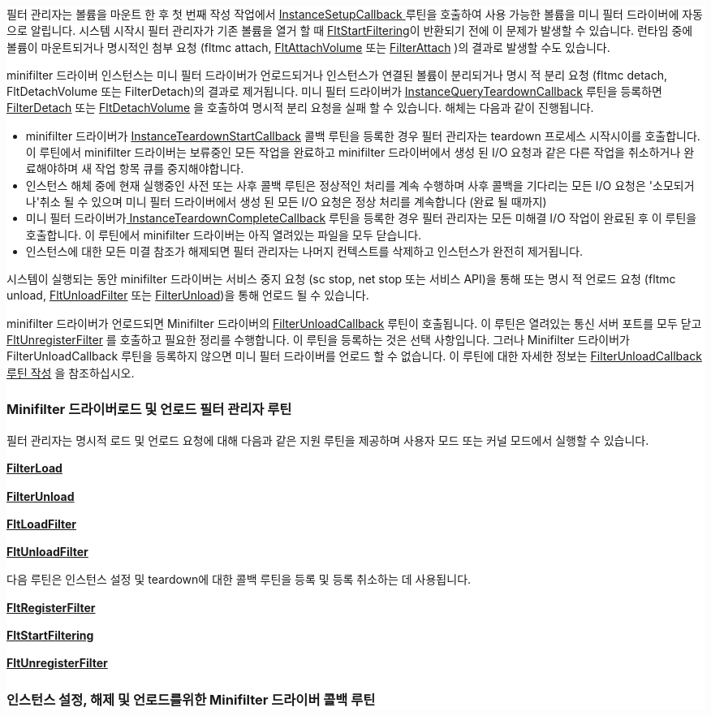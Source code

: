 필터 관리자는 볼륨을 마운트 한 후 첫 번째 작성 작업에서 [InstanceSetupCallback ](https://msdn.microsoft.com/library/windows/hardware/ff551096) 루틴을 호출하여 사용 가능한 볼륨을 미니 필터 드라이버에 자동으로 알립니다. 시스템 시작시 필터 관리자가 기존 볼륨을 열거 할 때 [FltStartFiltering](https://msdn.microsoft.com/library/windows/hardware/ff544569)이 반환되기 전에 이 문제가 발생할 수 있습니다. 런타임 중에 볼륨이 마운트되거나 명시적인 첨부 요청 (fltmc attach, [FltAttachVolume](https://msdn.microsoft.com/library/windows/hardware/ff541772) 또는 [FilterAttach](https://msdn.microsoft.com/library/windows/hardware/ff540442) )의 결과로 발생할 수도 있습니다.

minifilter 드라이버 인스턴스는 미니 필터 드라이버가 언로드되거나 인스턴스가 연결된 볼륨이 분리되거나 명시 적 분리 요청 (fltmc detach, FltDetachVolume 또는 FilterDetach)의 결과로 제거됩니다. 미니 필터 드라이버가 [InstanceQueryTeardownCallback](https://msdn.microsoft.com/library/windows/hardware/ff551095) 루틴을 등록하면 [FilterDetach](https://msdn.microsoft.com/library/windows/hardware/ff540475) 또는 [FltDetachVolume](https://msdn.microsoft.com/library/windows/hardware/ff542041) 을 호출하여 명시적 분리 요청을 실패 할 수 있습니다. 해체는 다음과 같이 진행됩니다.

- minifilter 드라이버가 [InstanceTeardownStartCallback](https://msdn.microsoft.com/library/windows/hardware/ff551098) 콜백 루틴을 등록한 경우 필터 관리자는 teardown 프로세스 시작시이를 호출합니다. 이 루틴에서 minifilter 드라이버는 보류중인 모든 작업을 완료하고 minifilter 드라이버에서 생성 된 I/O 요청과 같은 다른 작업을 취소하거나 완료해야하며 새 작업 항목 큐를 중지해야합니다.
- 인스턴스 해체 중에 현재 실행중인 사전 또는 사후 콜백 루틴은 정상적인 처리를 계속 수행하며 사후 콜백을 기다리는 모든 I/O 요청은 '소모되거나'취소 될 수 있으며 미니 필터 드라이버에서 생성 된 모든 I/O 요청은 정상 처리를 계속합니다 (완료 될 때까지)
- 미니 필터 드라이버가[ InstanceTeardownCompleteCallback](https://msdn.microsoft.com/library/windows/hardware/ff551098) 루틴을 등록한 경우 필터 관리자는 모든 미해결 I/O 작업이 완료된 후 이 루틴을 호출합니다. 이 루틴에서 minifilter 드라이버는 아직 열려있는 파일을 모두 닫습니다.
- 인스턴스에 대한 모든 미결 참조가 해제되면 필터 관리자는 나머지 컨텍스트를 삭제하고 인스턴스가 완전히 제거됩니다.

시스템이 실행되는 동안 minifilter 드라이버는 서비스 중지 요청 (sc stop, net stop 또는 서비스 API)을 통해 또는 명시 적 언로드 요청 (fltmc unload, [FltUnloadFilter](https://msdn.microsoft.com/library/windows/hardware/ff544602) 또는 [FilterUnload](https://msdn.microsoft.com/library/windows/hardware/ff541516))을 통해 언로드 될 수 있습니다.

minifilter 드라이버가 언로드되면 Minifilter 드라이버의 [FilterUnloadCallback](https://msdn.microsoft.com/library/windows/hardware/ff551085) 루틴이 호출됩니다. 이 루틴은 열려있는 통신 서버 포트를 모두 닫고 [FltUnregisterFilter](https://msdn.microsoft.com/library/windows/hardware/ff544606) 를 호출하고 필요한 정리를 수행합니다. 이 루틴을 등록하는 것은 선택 사항입니다. 그러나 Minifilter 드라이버가 FilterUnloadCallback 루틴을 등록하지 않으면 미니 필터 드라이버를 언로드 할 수 없습니다. 이 루틴에 대한 자세한 정보는 [FilterUnloadCallback 루틴 작성](https://docs.microsoft.com/ko-kr/windows-hardware/drivers/ifs/writing-a-filterunloadcallback-routine) 을 참조하십시오.



### Minifilter 드라이버로드 및 언로드 필터 관리자 루틴

필터 관리자는 명시적 로드 및 언로드 요청에 대해 다음과 같은 지원 루틴을 제공하며 사용자 모드 또는 커널 모드에서 실행할 수 있습니다.

[**FilterLoad**](https://msdn.microsoft.com/library/windows/hardware/ff541504)

[**FilterUnload**](https://msdn.microsoft.com/library/windows/hardware/ff541516)

[**FltLoadFilter**](https://msdn.microsoft.com/library/windows/hardware/ff543366)

[**FltUnloadFilter**](https://msdn.microsoft.com/library/windows/hardware/ff544602)

다음 루틴은 인스턴스 설정 및 teardown에 대한 콜백 루틴을 등록 및 등록 취소하는 데 사용됩니다.

[**FltRegisterFilter**](https://msdn.microsoft.com/library/windows/hardware/ff544305)

[**FltStartFiltering**](https://msdn.microsoft.com/library/windows/hardware/ff544569)

[**FltUnregisterFilter**](https://msdn.microsoft.com/library/windows/hardware/ff544606)



### 인스턴스 설정, 해제 및 언로드를위한 Minifilter 드라이버 콜백 루틴
